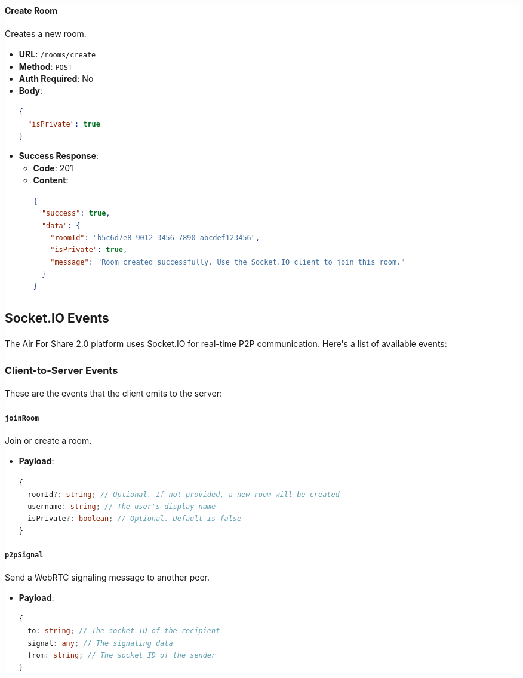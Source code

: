 #### Create Room

Creates a new room.

- **URL**: `/rooms/create`
- **Method**: `POST`
- **Auth Required**: No
- **Body**:
  ```json
  {
    "isPrivate": true
  }
  ```
- **Success Response**:
  - **Code**: 201
  - **Content**:
    ```json
    {
      "success": true,
      "data": {
        "roomId": "b5c6d7e8-9012-3456-7890-abcdef123456",
        "isPrivate": true,
        "message": "Room created successfully. Use the Socket.IO client to join this room."
      }
    }
    ```

## Socket.IO Events

The Air For Share 2.0 platform uses Socket.IO for real-time P2P communication. Here's a list of available events:

### Client-to-Server Events

These are the events that the client emits to the server:

#### `joinRoom`

Join or create a room.

- **Payload**:
  ```typescript
  {
    roomId?: string; // Optional. If not provided, a new room will be created
    username: string; // The user's display name
    isPrivate?: boolean; // Optional. Default is false
  }
  ```

#### `p2pSignal`

Send a WebRTC signaling message to another peer.

- **Payload**:
  ```typescript
  {
    to: string; // The socket ID of the recipient
    signal: any; // The signaling data
    from: string; // The socket ID of the sender
  }
  ```
